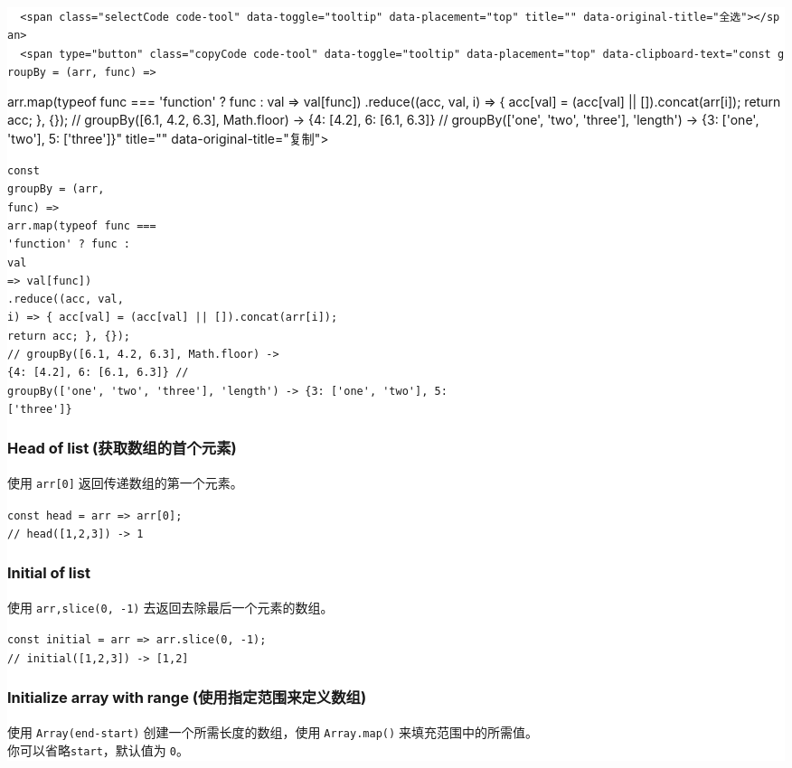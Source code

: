       <span class="selectCode code-tool" data-toggle="tooltip" data-placement="top" title="" data-original-title="全选"></span>
      <span type="button" class="copyCode code-tool" data-toggle="tooltip" data-placement="top" data-clipboard-text="const groupBy = (arr, func) =>
  arr.map(typeof func === 'function' ? func : val => val[func])
    .reduce((acc, val, i) => { acc[val] = (acc[val] || []).concat(arr[i]); return acc; }, {});
// groupBy([6.1, 4.2, 6.3], Math.floor) -> {4: [4.2], 6: [6.1, 6.3]}
// groupBy(['one', 'two', 'three'], 'length') -> {3: ['one', 'two'], 5: ['three']}" title="" data-original-title="复制"></span>
      <span type="button" class="saveToNote code-tool" data-toggle="tooltip" data-placement="top" title="" data-original-title="放进笔记"></span>
      </div>
      </div><pre class="javascript hljs"><code class="js"><span class="hljs-keyword">const</span> groupBy = <span class="hljs-function">(<span class="hljs-params">arr, func</span>) =&gt;</span>
  arr.map(<span class="hljs-keyword">typeof</span> func === <span class="hljs-string">'function'</span> ? func : <span class="hljs-function"><span class="hljs-params">val</span> =&gt;</span> val[func])
    .reduce(<span class="hljs-function">(<span class="hljs-params">acc, val, i</span>) =&gt;</span> { acc[val] = (acc[val] || []).concat(arr[i]); <span class="hljs-keyword">return</span> acc; }, {});
<span class="hljs-comment">// groupBy([6.1, 4.2, 6.3], Math.floor) -&gt; {4: [4.2], 6: [6.1, 6.3]}</span>
<span class="hljs-comment">// groupBy(['one', 'two', 'three'], 'length') -&gt; {3: ['one', 'two'], 5: ['three']}</span></code></pre>
<h3 id="articleHeader18">Head of list (获取数组的首个元素)</h3>
<p>使用 <code>arr[0]</code> 返回传递数组的第一个元素。</p>
<div class="widget-codetool" style="display:none;">
      <div class="widget-codetool--inner">
      <span class="selectCode code-tool" data-toggle="tooltip" data-placement="top" title="" data-original-title="全选"></span>
      <span type="button" class="copyCode code-tool" data-toggle="tooltip" data-placement="top" data-clipboard-text="const head = arr => arr[0];
// head([1,2,3]) -> 1" title="" data-original-title="复制"></span>
      <span type="button" class="saveToNote code-tool" data-toggle="tooltip" data-placement="top" title="" data-original-title="放进笔记"></span>
      </div>
      </div><pre class="javascript hljs"><code class="js"><span class="hljs-keyword">const</span> head = <span class="hljs-function"><span class="hljs-params">arr</span> =&gt;</span> arr[<span class="hljs-number">0</span>];
<span class="hljs-comment">// head([1,2,3]) -&gt; 1</span></code></pre>
<h3 id="articleHeader19">Initial of list</h3>
<p>使用 <code>arr,slice(0, -1)</code> 去返回去除最后一个元素的数组。</p>
<div class="widget-codetool" style="display:none;">
      <div class="widget-codetool--inner">
      <span class="selectCode code-tool" data-toggle="tooltip" data-placement="top" title="" data-original-title="全选"></span>
      <span type="button" class="copyCode code-tool" data-toggle="tooltip" data-placement="top" data-clipboard-text="const initial = arr => arr.slice(0, -1);
// initial([1,2,3]) -> [1,2]" title="" data-original-title="复制"></span>
      <span type="button" class="saveToNote code-tool" data-toggle="tooltip" data-placement="top" title="" data-original-title="放进笔记"></span>
      </div>
      </div><pre class="javascript hljs"><code class="js"><span class="hljs-keyword">const</span> initial = <span class="hljs-function"><span class="hljs-params">arr</span> =&gt;</span> arr.slice(<span class="hljs-number">0</span>, <span class="hljs-number">-1</span>);
<span class="hljs-comment">// initial([1,2,3]) -&gt; [1,2]</span></code></pre>
<h3 id="articleHeader20">Initialize array with range (使用指定范围来定义数组)</h3>
<p>使用 <code>Array(end-start)</code> 创建一个所需长度的数组，使用 <code>Array.map()</code> 来填充范围中的所需值。<br>你可以省略<code>start</code>，默认值为 <code>0</code>。</p>
<div class="widget-codetool" style="display:none;">
      <div class="widget-codetool--inner">
      <span class="selectCode code-tool" data-toggle="tooltip" data-placement="top" title="" data-original-title="全选"></span>
      <span type="button" class="copyCode code-tool" data-toggle="tooltip" data-placement="top" data-clipboard-text="const initializeArrayRange = (end, start = 0) =>
  Array.apply(null, Array(end - start)).map((v, i) => i + start);